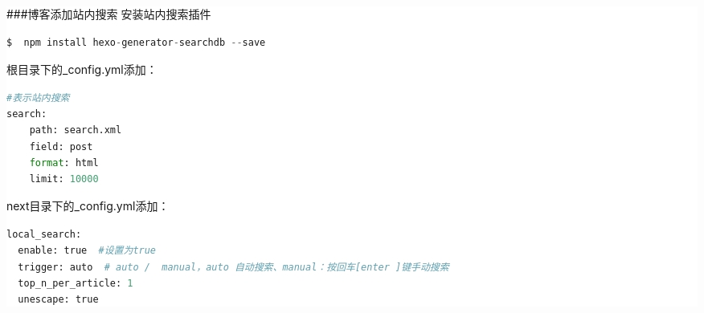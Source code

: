 ###博客添加站内搜索
安装站内搜索插件
``` python
$  npm install hexo-generator-searchdb --save
``` 
根目录下的_config.yml添加：
``` python
#表示站内搜索
search:
    path: search.xml
    field: post
    format: html
    limit: 10000
``` 
next目录下的_config.yml添加：
``` python
local_search:
  enable: true  #设置为true
  trigger: auto  # auto /  manual，auto 自动搜索、manual：按回车[enter ]键手动搜索
  top_n_per_article: 1
  unescape: true
``` 
